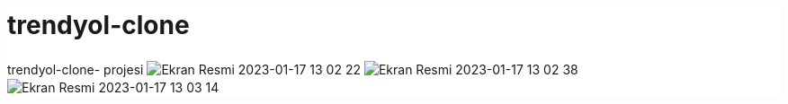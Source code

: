 # trendyol-clone
trendyol-clone- projesi
<img width="1435" alt="Ekran Resmi 2023-01-17 13 02 22" src="https://user-images.githubusercontent.com/112780554/212868822-be2abd89-a536-458a-b61f-e4d0fa67e952.png">
<img width="1438" alt="Ekran Resmi 2023-01-17 13 02 38" src="https://user-images.githubusercontent.com/112780554/212868884-29c4296d-e126-4a24-a2be-3550dc6bb3f4.png">
<img width="1397" alt="Ekran Resmi 2023-01-17 13 03 14" src="https://user-images.githubusercontent.com/112780554/212868919-d48e00bd-48a8-41b1-ab9d-86d584528a84.png">
